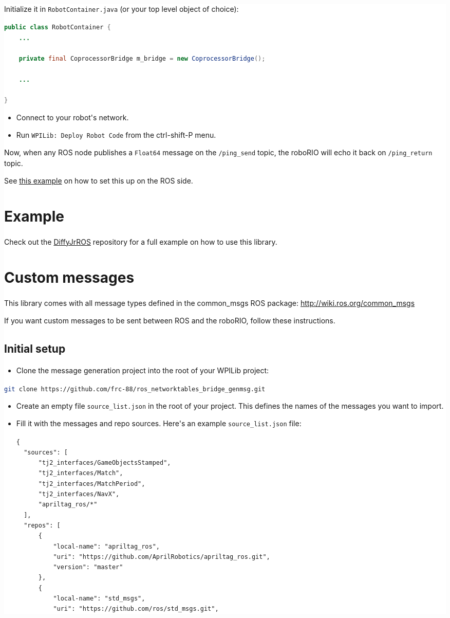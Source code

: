 Initialize it in `RobotContainer.java` (or your top level object of choice):

```java
public class RobotContainer {
    ...

    private final CoprocessorBridge m_bridge = new CoprocessorBridge();

    ...

}
```

- Connect to your robot's network.

- Run `WPILib: Deploy Robot Code` from the ctrl-shift-P menu.

Now, when any ROS node publishes a `Float64` message on the `/ping_send` topic, the roboRIO will echo it back on `/ping_return` topic.

See [this example](https://github.com/frc-88/tj2_ros/blob/342ea89ae359d42474c8d1d68c8dea20de64f43e/src/tj2_comm/src/tj2_comm.cpp#L56) on how to set this up on the ROS side.

# Example

Check out the [DiffyJrROS](https://github.com/frc-88/DiffyJrROS/blob/5de22eb309424066742a23095398000f3fb5cc8b/src/main/java/frc/robot/subsystems/DiffyJrCoprocessorBridge.java) repository for a full example on how to use this library.

# Custom messages

This library comes with all message types defined in the common_msgs ROS package: <http://wiki.ros.org/common_msgs>

If you want custom messages to be sent between ROS and the roboRIO, follow these instructions.

## Initial setup

- Clone the message generation project into the root of your WPILib project:

```bash
git clone https://github.com/frc-88/ros_networktables_bridge_genmsg.git
```

- Create an empty file `source_list.json` in the root of your project. This defines the names of the messages you want to import.

- Fill it with the messages and repo sources. Here's an example `source_list.json` file:

  ```
  {
    "sources": [
        "tj2_interfaces/GameObjectsStamped",
        "tj2_interfaces/Match",
        "tj2_interfaces/MatchPeriod",
        "tj2_interfaces/NavX",
        "apriltag_ros/*"
    ],
    "repos": [
        {
            "local-name": "apriltag_ros",
            "uri": "https://github.com/AprilRobotics/apriltag_ros.git",
            "version": "master"
        },
        {
            "local-name": "std_msgs",
            "uri": "https://github.com/ros/std_msgs.git",
  ```